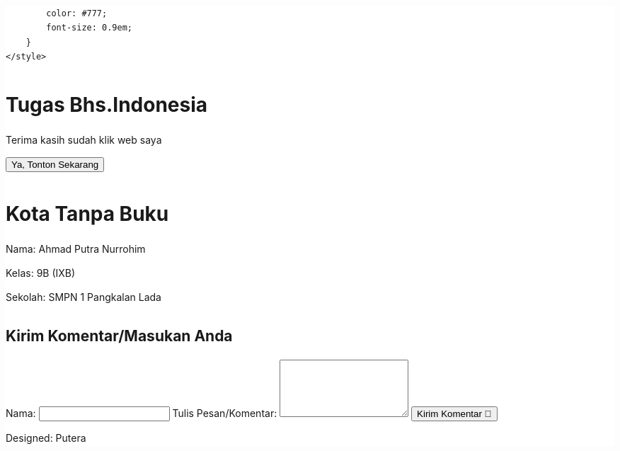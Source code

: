             color: #777;
            font-size: 0.9em;
        }
    </style>
</head>
<body>
    <div id="intro-page">
        <div class="intro-box">
            <h1>Tugas Bhs.Indonesia</h1>
            <p>Terima kasih sudah klik web saya</p>
            <button class="yes-button" onclick="openVideoPage()">Ya, Tonton Sekarang</button>
        </div>
    </div>
    <div id="video-page">
        <h1> Kota Tanpa Buku</h1></h1>        
        <div class="video-container">
            <iframe 
                src="https://youtu.be/RcYBESkpfMs?si=IKZENN-CbZqXzDhZ" 
                title="Video Pembelajaran" 
                allow="accelerometer; autoplay; clipboard-write; encrypted-media; gyroscope; picture-in-picture" 
                allowfullscreen>
            </iframe>
        </div>        
        <p>Nama: Ahmad Putra Nurrohim</p>
        <p>Kelas: 9B (IXB)</p>
        <p>Sekolah: SMPN 1 Pangkalan Lada</p>
        <section class="comment-section">
            <h2>Kirim Komentar/Masukan Anda</h2>            
            <form action="https://formsubmit.co/ahmadputra.nur31@GMAIL.COM" method="POST" class="comment-form">    
                <label for="name-input">Nama:</label>
                <input type="text" id="name-input" name="Nama Pengirim" required>               
                <label for="comment-input">Tulis Pesan/Komentar:</label>
                <textarea id="comment-input" name="Komentar" required rows="5"></textarea>                
                <input type="hidden" name="_captcha" value="false"> 
                <input type="hidden" name="_template" value="table"> 
                <input type="hidden" name="_subject" value="[KOMENTAR BARU] dari Website Video"> 
                <input type="hidden" name="_next" value="https://formsubmit.co/thankyou.html">                 
                <button type="submit">
                    Kirim Komentar 📧
                </button>
            </form>
            <p class="note">
                Designed: Putera 
            </p>
        </section>
    </div>
    <script>
        // Fungsi untuk menyembunyikan intro dan menampilkan halaman video
        function openVideoPage() {
            const intro = document.getElementById('intro-page');
            intro.style.opacity = '0'; // Mulai memudar
            setTimeout(() => {
                intro.style.display = 'none'; // Sembunyikan setelah memudar
                document.getElementById('video-page').style.display = 'block'; // Tampilkan Video
                window.scrollTo(0, 0); // Gulir ke atas halaman video
            }, 500); // Waktu yang sama dengan durasi transisi
        }
    </script>
</body>
</html>
